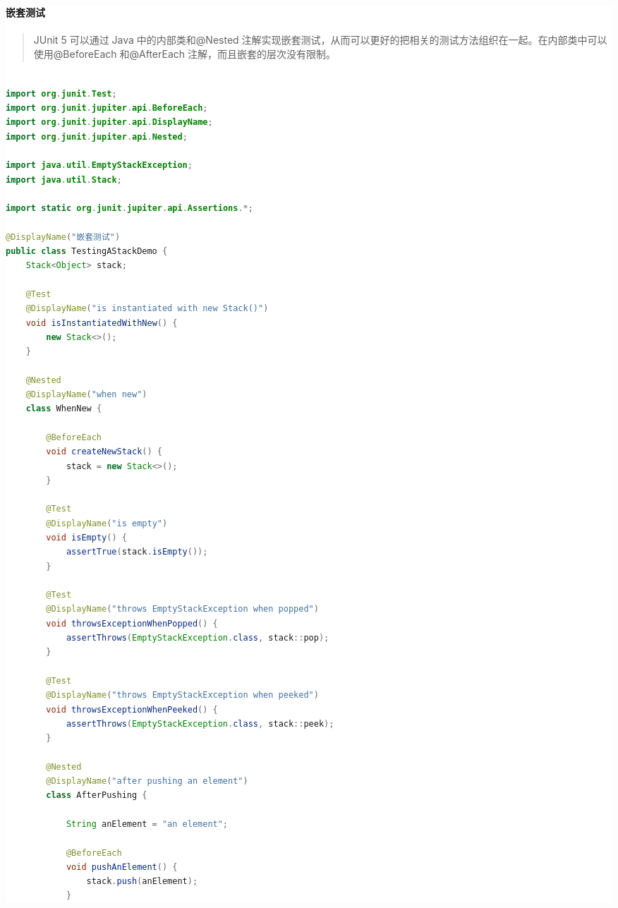 #### 嵌套测试

> JUnit 5 可以通过 Java 中的内部类和@Nested 注解实现嵌套测试，从而可以更好的把相关的测试方法组织在一起。在内部类中可以使用@BeforeEach 和@AfterEach 注解，而且嵌套的层次没有限制。

```java

import org.junit.Test;
import org.junit.jupiter.api.BeforeEach;
import org.junit.jupiter.api.DisplayName;
import org.junit.jupiter.api.Nested;

import java.util.EmptyStackException;
import java.util.Stack;

import static org.junit.jupiter.api.Assertions.*;

@DisplayName("嵌套测试")
public class TestingAStackDemo {
    Stack<Object> stack;

    @Test
    @DisplayName("is instantiated with new Stack()")
    void isInstantiatedWithNew() {
        new Stack<>();
    }

    @Nested
    @DisplayName("when new")
    class WhenNew {

        @BeforeEach
        void createNewStack() {
            stack = new Stack<>();
        }

        @Test
        @DisplayName("is empty")
        void isEmpty() {
            assertTrue(stack.isEmpty());
        }

        @Test
        @DisplayName("throws EmptyStackException when popped")
        void throwsExceptionWhenPopped() {
            assertThrows(EmptyStackException.class, stack::pop);
        }

        @Test
        @DisplayName("throws EmptyStackException when peeked")
        void throwsExceptionWhenPeeked() {
            assertThrows(EmptyStackException.class, stack::peek);
        }

        @Nested
        @DisplayName("after pushing an element")
        class AfterPushing {

            String anElement = "an element";

            @BeforeEach
            void pushAnElement() {
                stack.push(anElement);
            }
```